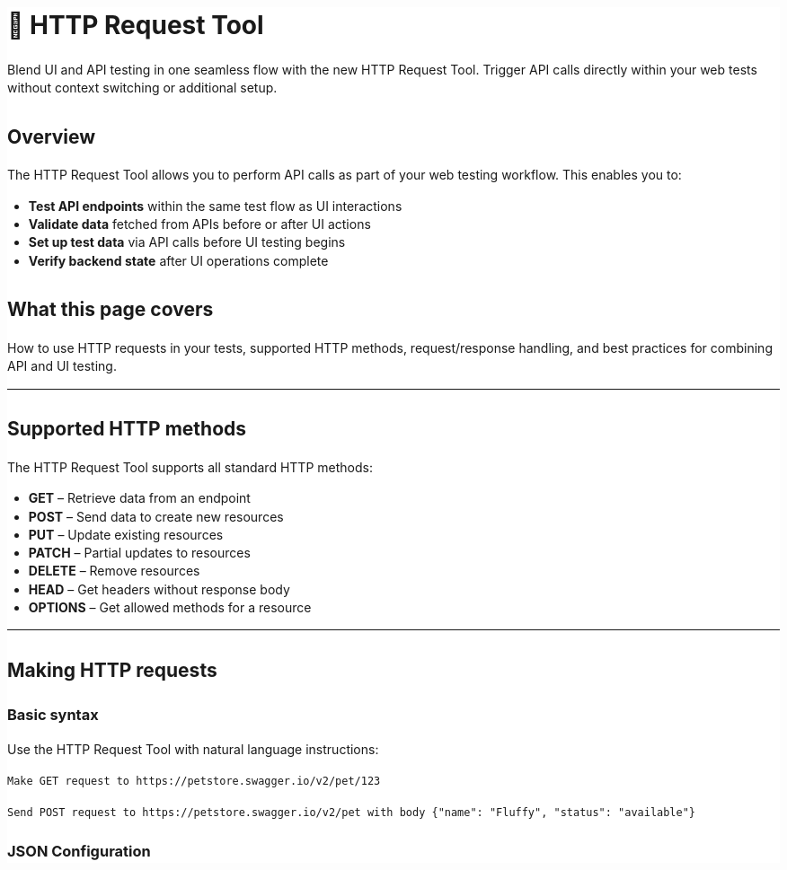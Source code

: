 # 🔌 HTTP Request Tool

Blend UI and API testing in one seamless flow with the new HTTP Request Tool. Trigger API calls directly within your web tests without context switching or additional setup.

## Overview

The HTTP Request Tool allows you to perform API calls as part of your web testing workflow. This enables you to:

- **Test API endpoints** within the same test flow as UI interactions
- **Validate data** fetched from APIs before or after UI actions
- **Set up test data** via API calls before UI testing begins
- **Verify backend state** after UI operations complete

## What this page covers

How to use HTTP requests in your tests, supported HTTP methods, request/response handling, and best practices for combining API and UI testing.

---

## Supported HTTP methods

The HTTP Request Tool supports all standard HTTP methods:

- **GET** – Retrieve data from an endpoint
- **POST** – Send data to create new resources
- **PUT** – Update existing resources
- **PATCH** – Partial updates to resources
- **DELETE** – Remove resources
- **HEAD** – Get headers without response body
- **OPTIONS** – Get allowed methods for a resource

---

## Making HTTP requests

### Basic syntax

Use the HTTP Request Tool with natural language instructions:

```prompt
Make GET request to https://petstore.swagger.io/v2/pet/123
```

```prompt
Send POST request to https://petstore.swagger.io/v2/pet with body {"name": "Fluffy", "status": "available"}
```

### JSON Configuration
